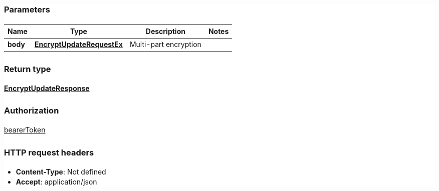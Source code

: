 ### Parameters

Name | Type | Description  | Notes
------------- | ------------- | ------------- | -------------
 **body** | [**EncryptUpdateRequestEx**](EncryptUpdateRequestEx.md)| Multi-part encryption | 

### Return type

[**EncryptUpdateResponse**](EncryptUpdateResponse.md)

### Authorization

[bearerToken](../README.md#bearerToken)

### HTTP request headers

 - **Content-Type**: Not defined
 - **Accept**: application/json

